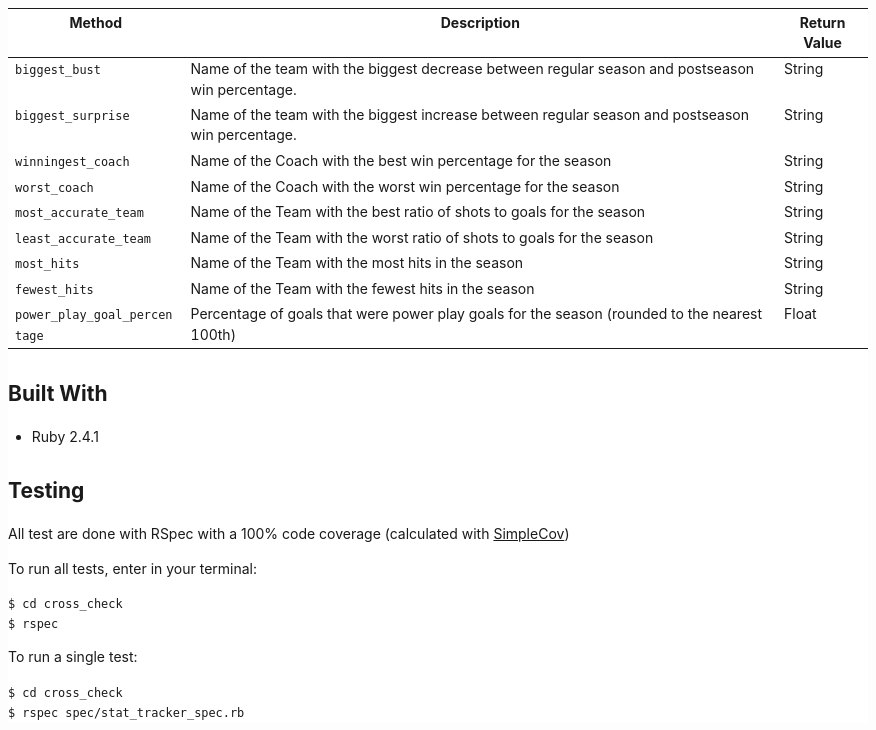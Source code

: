 | Method | Description | Return Value |
| --- | --- | --- |
| `biggest_bust` | Name of the team with the biggest decrease between regular season and postseason win percentage. | String
| `biggest_surprise` | Name of the team with the biggest increase between regular season and postseason win percentage. | String
| `winningest_coach` | Name of the Coach with the best win percentage for the season | String
| `worst_coach` | Name of the Coach with the worst win percentage for the season | String
| `most_accurate_team` | Name of the Team with the best ratio of shots to goals for the season | String
| `least_accurate_team` | Name of the Team with the worst ratio of shots to goals for the season | String
| `most_hits` | Name of the Team with the most hits in the season | String |
| `fewest_hits` | Name of the Team with the fewest hits in the season | String
| `power_play_goal_percentage` | Percentage of goals that were power play goals for the season (rounded to the nearest 100th) | Float


## Built With
* Ruby 2.4.1

## Testing
All test are done with RSpec with a 100% code coverage (calculated with [SimpleCov](https://github.com/colszowka/simplecov))

To run all tests, enter in your terminal:
```
$ cd cross_check
$ rspec
```

To run a single test:
```
$ cd cross_check
$ rspec spec/stat_tracker_spec.rb
```
